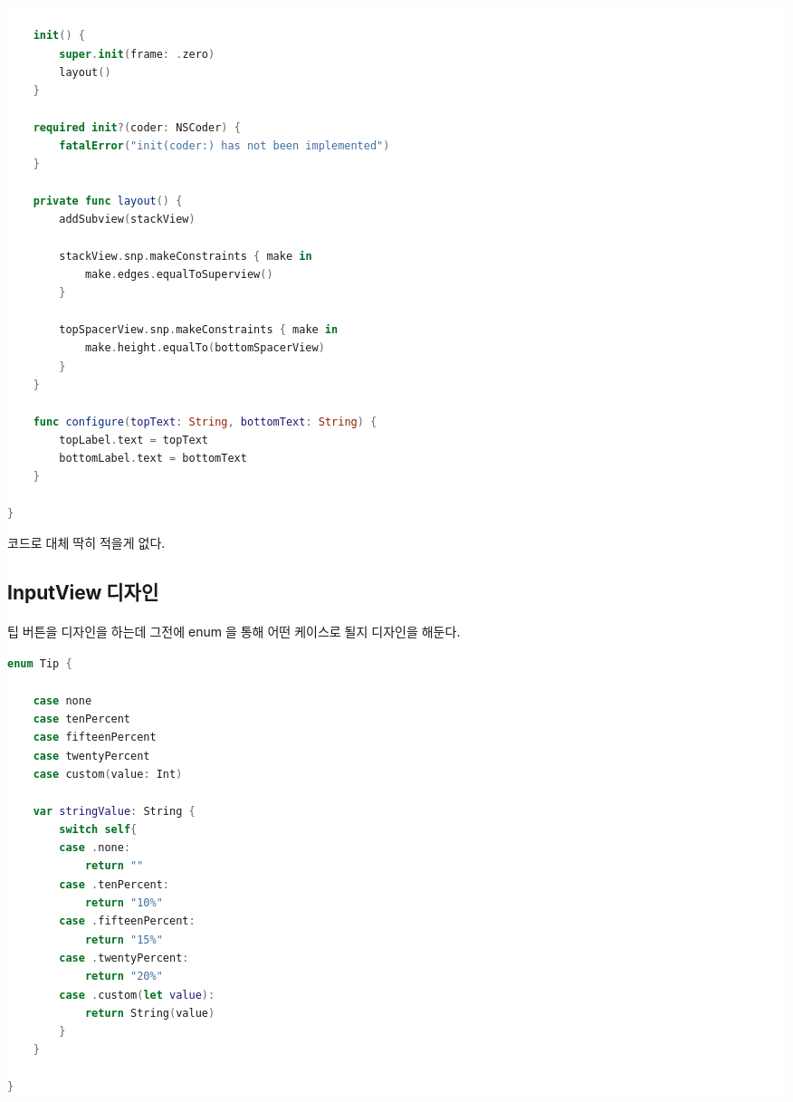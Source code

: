 ```swift
    
    init() {
        super.init(frame: .zero)
        layout()
    }
    
    required init?(coder: NSCoder) {
        fatalError("init(coder:) has not been implemented")
    }
    
    private func layout() {
        addSubview(stackView)
        
        stackView.snp.makeConstraints { make in
            make.edges.equalToSuperview()
        }
        
        topSpacerView.snp.makeConstraints { make in
            make.height.equalTo(bottomSpacerView)
        }
    }
    
    func configure(topText: String, bottomText: String) {
        topLabel.text = topText
        bottomLabel.text = bottomText
    }
    
}
```

코드로 대체 딱히 적을게 없다.

## InputView 디자인

팁 버튼을 디자인을 하는데 그전에 enum 을 통해 어떤 케이스로 될지 디자인을 해둔다.

```swift
enum Tip {
    
    case none
    case tenPercent
    case fifteenPercent
    case twentyPercent
    case custom(value: Int)
    
    var stringValue: String {
        switch self{
        case .none:
            return ""
        case .tenPercent:
            return "10%"
        case .fifteenPercent:
            return "15%"
        case .twentyPercent:
            return "20%"
        case .custom(let value):
            return String(value)
        }
    }
    
}
```
